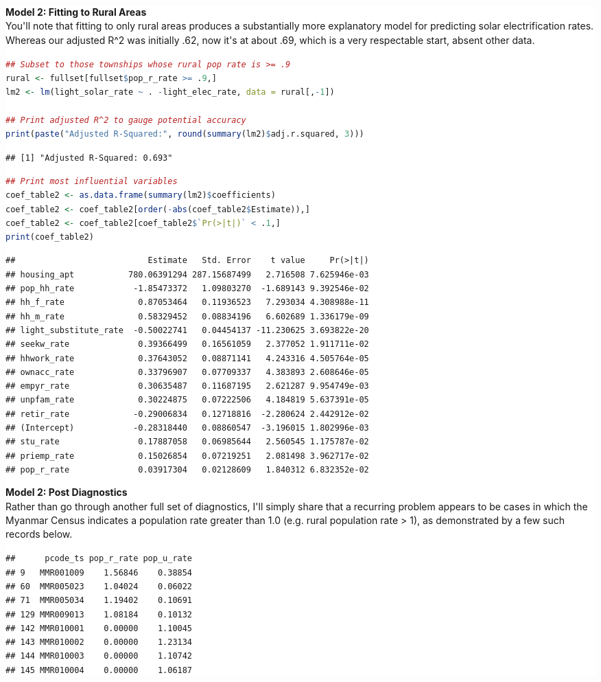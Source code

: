 **Model 2: Fitting to Rural Areas**  
You'll note that fitting to only rural areas produces a substantially more explanatory model for predicting solar electrification rates. Whereas our adjusted R^2 was initially .62, now it's at about .69, which is a very respectable start, absent other data.  


```r
## Subset to those townships whose rural pop rate is >= .9
rural <- fullset[fullset$pop_r_rate >= .9,]
lm2 <- lm(light_solar_rate ~ . -light_elec_rate, data = rural[,-1])

## Print adjusted R^2 to gauge potential accuracy
print(paste("Adjusted R-Squared:", round(summary(lm2)$adj.r.squared, 3)))
```

```
## [1] "Adjusted R-Squared: 0.693"
```

```r
## Print most influential variables
coef_table2 <- as.data.frame(summary(lm2)$coefficients)
coef_table2 <- coef_table2[order(-abs(coef_table2$Estimate)),]
coef_table2 <- coef_table2[coef_table2$`Pr(>|t|)` < .1,]
print(coef_table2)
```

```
##                           Estimate   Std. Error    t value     Pr(>|t|)
## housing_apt           780.06391294 287.15687499   2.716508 7.625946e-03
## pop_hh_rate            -1.85473372   1.09803270  -1.689143 9.392546e-02
## hh_f_rate               0.87053464   0.11936523   7.293034 4.308988e-11
## hh_m_rate               0.58329452   0.08834196   6.602689 1.336179e-09
## light_substitute_rate  -0.50022741   0.04454137 -11.230625 3.693822e-20
## seekw_rate              0.39366499   0.16561059   2.377052 1.911711e-02
## hhwork_rate             0.37643052   0.08871141   4.243316 4.505764e-05
## ownacc_rate             0.33796907   0.07709337   4.383893 2.608646e-05
## empyr_rate              0.30635487   0.11687195   2.621287 9.954749e-03
## unpfam_rate             0.30224875   0.07222506   4.184819 5.637391e-05
## retir_rate             -0.29006834   0.12718816  -2.280624 2.442912e-02
## (Intercept)            -0.28318440   0.08860547  -3.196015 1.802996e-03
## stu_rate                0.17887058   0.06985644   2.560545 1.175787e-02
## priemp_rate             0.15026854   0.07219251   2.081498 3.962717e-02
## pop_r_rate              0.03917304   0.02128609   1.840312 6.832352e-02
```

**Model 2: Post Diagnostics**  
Rather than go through another full set of diagnostics, I'll simply share that a recurring problem appears to be cases in which the Myanmar Census indicates a population rate greater than 1.0 (e.g. rural population rate > 1), as demonstrated by a few such records below.  


```
##      pcode_ts pop_r_rate pop_u_rate
## 9   MMR001009    1.56846    0.38854
## 60  MMR005023    1.04024    0.06022
## 71  MMR005034    1.19402    0.10691
## 129 MMR009013    1.08184    0.10132
## 142 MMR010001    0.00000    1.10045
## 143 MMR010002    0.00000    1.23134
## 144 MMR010003    0.00000    1.10742
## 145 MMR010004    0.00000    1.06187
```
